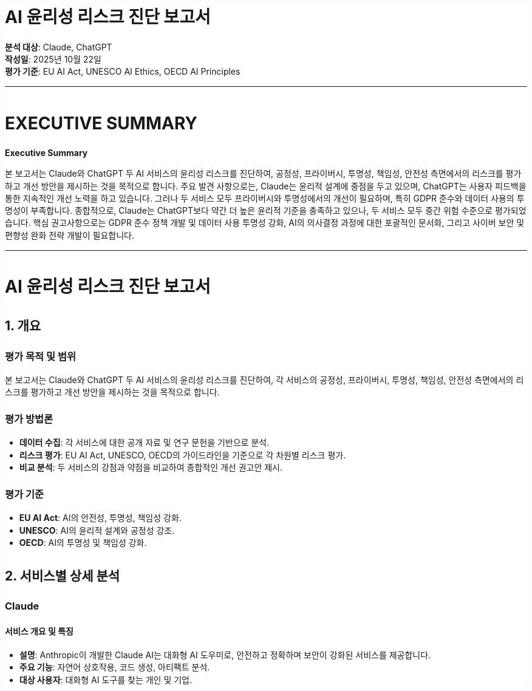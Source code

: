 # AI 윤리성 리스크 진단 보고서

**분석 대상**: Claude, ChatGPT  
**작성일**: 2025년 10월 22일  
**평가 기준**: EU AI Act, UNESCO AI Ethics, OECD AI Principles

---

# EXECUTIVE SUMMARY

**Executive Summary**

본 보고서는 Claude와 ChatGPT 두 AI 서비스의 윤리성 리스크를 진단하여, 공정성, 프라이버시, 투명성, 책임성, 안전성 측면에서의 리스크를 평가하고 개선 방안을 제시하는 것을 목적으로 합니다. 주요 발견 사항으로는, Claude는 윤리적 설계에 중점을 두고 있으며, ChatGPT는 사용자 피드백을 통한 지속적인 개선 노력을 하고 있습니다. 그러나 두 서비스 모두 프라이버시와 투명성에서의 개선이 필요하며, 특히 GDPR 준수와 데이터 사용의 투명성이 부족합니다. 종합적으로, Claude는 ChatGPT보다 약간 더 높은 윤리적 기준을 충족하고 있으나, 두 서비스 모두 중간 위험 수준으로 평가되었습니다. 핵심 권고사항으로는 GDPR 준수 정책 개발 및 데이터 사용 투명성 강화, AI의 의사결정 과정에 대한 포괄적인 문서화, 그리고 사이버 보안 및 편향성 완화 전략 개발이 필요합니다.

---

# AI 윤리성 리스크 진단 보고서

## 1. 개요

### 평가 목적 및 범위
본 보고서는 Claude와 ChatGPT 두 AI 서비스의 윤리성 리스크를 진단하여, 각 서비스의 공정성, 프라이버시, 투명성, 책임성, 안전성 측면에서의 리스크를 평가하고 개선 방안을 제시하는 것을 목적으로 합니다.

### 평가 방법론
- **데이터 수집**: 각 서비스에 대한 공개 자료 및 연구 문헌을 기반으로 분석.
- **리스크 평가**: EU AI Act, UNESCO, OECD의 가이드라인을 기준으로 각 차원별 리스크 평가.
- **비교 분석**: 두 서비스의 강점과 약점을 비교하여 종합적인 개선 권고안 제시.

### 평가 기준
- **EU AI Act**: AI의 안전성, 투명성, 책임성 강화.
- **UNESCO**: AI의 윤리적 설계와 공정성 강조.
- **OECD**: AI의 투명성 및 책임성 강화.

## 2. 서비스별 상세 분석

### Claude

#### 서비스 개요 및 특징
- **설명**: Anthropic이 개발한 Claude AI는 대화형 AI 도우미로, 안전하고 정확하며 보안이 강화된 서비스를 제공합니다.
- **주요 기능**: 자연어 상호작용, 코드 생성, 아티팩트 분석.
- **대상 사용자**: 대화형 AI 도구를 찾는 개인 및 기업.
